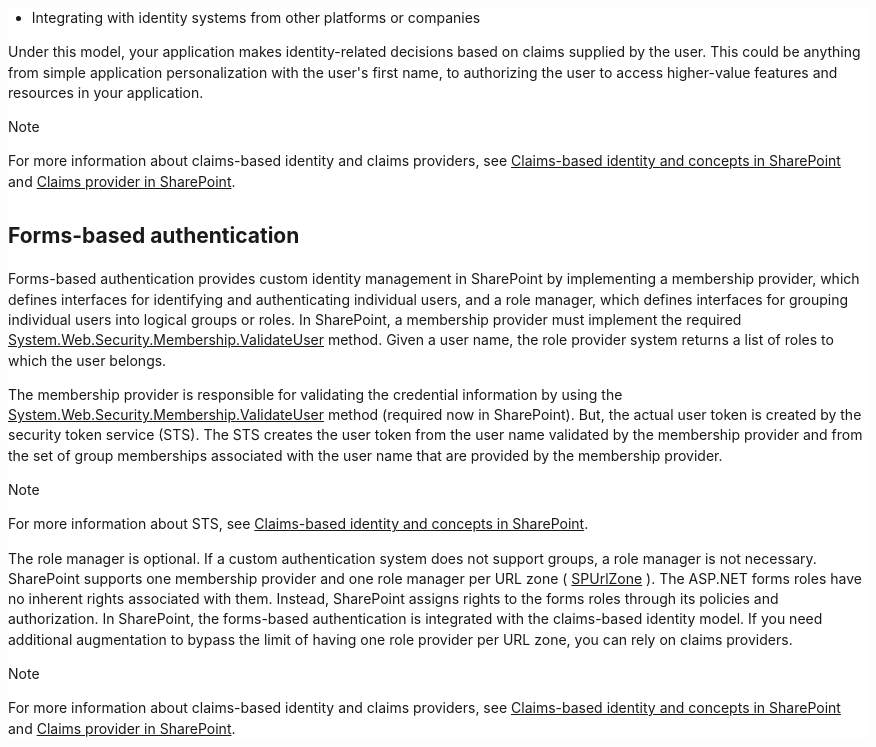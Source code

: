   
- Integrating with identity systems from other platforms or companies
    
  
Under this model, your application makes identity-related decisions based on claims supplied by the user. This could be anything from simple application personalization with the user's first name, to authorizing the user to access higher-value features and resources in your application.
  
    
    

> [!NOTE]
> For more information about claims-based identity and claims providers, see  [Claims-based identity and concepts in SharePoint](claims-based-identity-and-concepts-in-sharepoint.md) and [Claims provider in SharePoint](claims-provider-in-sharepoint.md). 
  
    
    


## Forms-based authentication
<a name="SP15_AuthenticationAuthorizationSecurity_FormsBasedAuthentication"> </a>

Forms-based authentication provides custom identity management in SharePoint by implementing a membership provider, which defines interfaces for identifying and authenticating individual users, and a role manager, which defines interfaces for grouping individual users into logical groups or roles. In SharePoint, a membership provider must implement the required  [System.Web.Security.Membership.ValidateUser](http://msdn.microsoft.com/library/33f4af0b-75c0-4504-b90f-05e742e44a88.aspx) method. Given a user name, the role provider system returns a list of roles to which the user belongs.
  
    
    
The membership provider is responsible for validating the credential information by using the  [System.Web.Security.Membership.ValidateUser](http://msdn.microsoft.com/library/33f4af0b-75c0-4504-b90f-05e742e44a88.aspx) method (required now in SharePoint). But, the actual user token is created by the security token service (STS). The STS creates the user token from the user name validated by the membership provider and from the set of group memberships associated with the user name that are provided by the membership provider.
  
    
    

> [!NOTE]
> For more information about STS, see  [Claims-based identity and concepts in SharePoint](claims-based-identity-and-concepts-in-sharepoint.md). 
  
    
    

The role manager is optional. If a custom authentication system does not support groups, a role manager is not necessary. SharePoint supports one membership provider and one role manager per URL zone ( [SPUrlZone](https://msdn.microsoft.com/library/Microsoft.SharePoint.Administration.SPUrlZone.aspx) ). The ASP.NET forms roles have no inherent rights associated with them. Instead, SharePoint assigns rights to the forms roles through its policies and authorization. In SharePoint, the forms-based authentication is integrated with the claims-based identity model. If you need additional augmentation to bypass the limit of having one role provider per URL zone, you can rely on claims providers.
  
    
    

> [!NOTE]
> For more information about claims-based identity and claims providers, see  [Claims-based identity and concepts in SharePoint](claims-based-identity-and-concepts-in-sharepoint.md) and [Claims provider in SharePoint](claims-provider-in-sharepoint.md). 
  